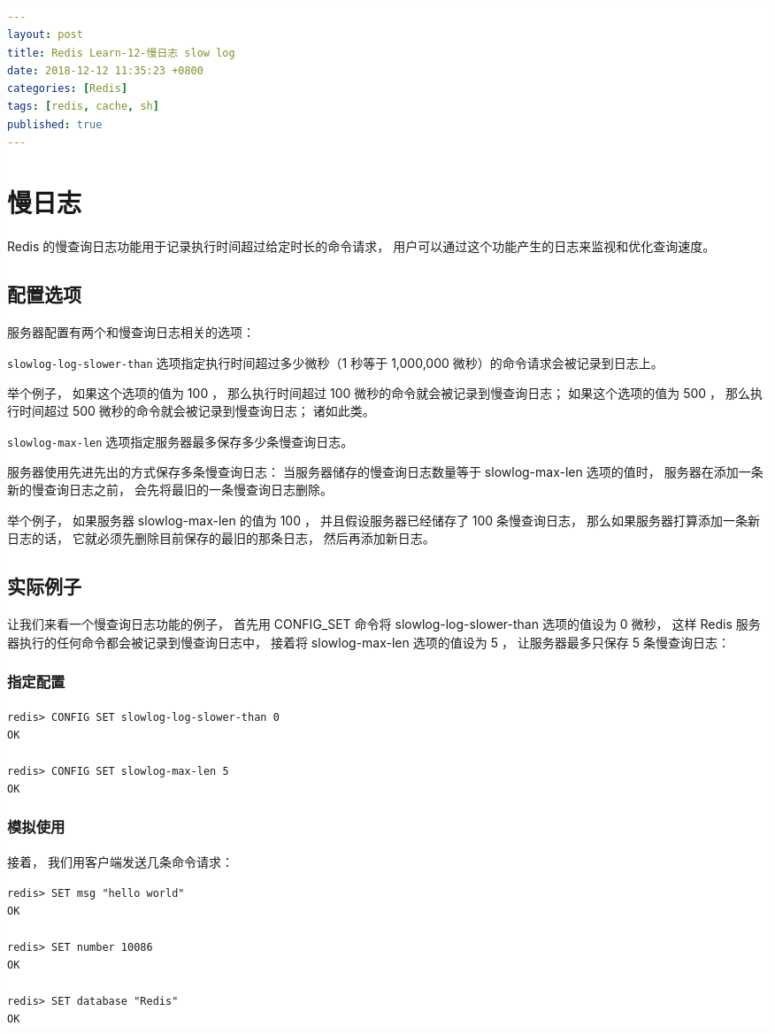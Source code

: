 ```yaml
---
layout: post
title: Redis Learn-12-慢日志 slow log
date: 2018-12-12 11:35:23 +0800
categories: [Redis]
tags: [redis, cache, sh]
published: true
---
```


# 慢日志

Redis 的慢查询日志功能用于记录执行时间超过给定时长的命令请求， 用户可以通过这个功能产生的日志来监视和优化查询速度。

## 配置选项

服务器配置有两个和慢查询日志相关的选项：

`slowlog-log-slower-than` 选项指定执行时间超过多少微秒（1 秒等于 1,000,000 微秒）的命令请求会被记录到日志上。

举个例子， 如果这个选项的值为 100 ， 那么执行时间超过 100 微秒的命令就会被记录到慢查询日志； 如果这个选项的值为 500 ， 那么执行时间超过 500 微秒的命令就会被记录到慢查询日志； 诸如此类。

`slowlog-max-len` 选项指定服务器最多保存多少条慢查询日志。

服务器使用先进先出的方式保存多条慢查询日志： 当服务器储存的慢查询日志数量等于 slowlog-max-len 选项的值时， 服务器在添加一条新的慢查询日志之前， 会先将最旧的一条慢查询日志删除。

举个例子， 如果服务器 slowlog-max-len 的值为 100 ， 并且假设服务器已经储存了 100 条慢查询日志， 那么如果服务器打算添加一条新日志的话， 它就必须先删除目前保存的最旧的那条日志， 然后再添加新日志。

## 实际例子

让我们来看一个慢查询日志功能的例子， 首先用 CONFIG_SET 命令将 slowlog-log-slower-than 选项的值设为 0 微秒， 这样 Redis 服务器执行的任何命令都会被记录到慢查询日志中， 接着将 slowlog-max-len 选项的值设为 5 ， 让服务器最多只保存 5 条慢查询日志：

### 指定配置

```
redis> CONFIG SET slowlog-log-slower-than 0
OK

redis> CONFIG SET slowlog-max-len 5
OK
```

### 模拟使用

接着， 我们用客户端发送几条命令请求：

```
redis> SET msg "hello world"
OK

redis> SET number 10086
OK

redis> SET database "Redis"
OK
```
